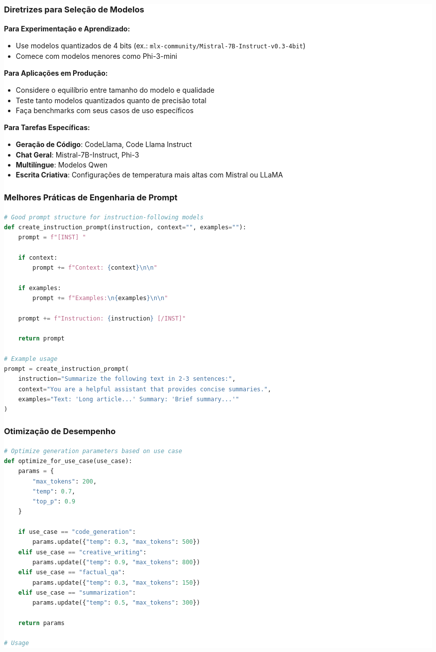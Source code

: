 ### Diretrizes para Seleção de Modelos

**Para Experimentação e Aprendizado:**
- Use modelos quantizados de 4 bits (ex.: `mlx-community/Mistral-7B-Instruct-v0.3-4bit`)
- Comece com modelos menores como Phi-3-mini

**Para Aplicações em Produção:**
- Considere o equilíbrio entre tamanho do modelo e qualidade
- Teste tanto modelos quantizados quanto de precisão total
- Faça benchmarks com seus casos de uso específicos

**Para Tarefas Específicas:**
- **Geração de Código**: CodeLlama, Code Llama Instruct
- **Chat Geral**: Mistral-7B-Instruct, Phi-3
- **Multilíngue**: Modelos Qwen
- **Escrita Criativa**: Configurações de temperatura mais altas com Mistral ou LLaMA

### Melhores Práticas de Engenharia de Prompt

```python
# Good prompt structure for instruction-following models
def create_instruction_prompt(instruction, context="", examples=""):
    prompt = f"[INST] "
    
    if context:
        prompt += f"Context: {context}\n\n"
    
    if examples:
        prompt += f"Examples:\n{examples}\n\n"
    
    prompt += f"Instruction: {instruction} [/INST]"
    
    return prompt

# Example usage
prompt = create_instruction_prompt(
    instruction="Summarize the following text in 2-3 sentences:",
    context="You are a helpful assistant that provides concise summaries.",
    examples="Text: 'Long article...' Summary: 'Brief summary...'"
)
```

### Otimização de Desempenho

```python
# Optimize generation parameters based on use case
def optimize_for_use_case(use_case):
    params = {
        "max_tokens": 200,
        "temp": 0.7,
        "top_p": 0.9
    }
    
    if use_case == "code_generation":
        params.update({"temp": 0.3, "max_tokens": 500})
    elif use_case == "creative_writing":
        params.update({"temp": 0.9, "max_tokens": 800})
    elif use_case == "factual_qa":
        params.update({"temp": 0.3, "max_tokens": 150})
    elif use_case == "summarization":
        params.update({"temp": 0.5, "max_tokens": 300})
    
    return params

# Usage
```